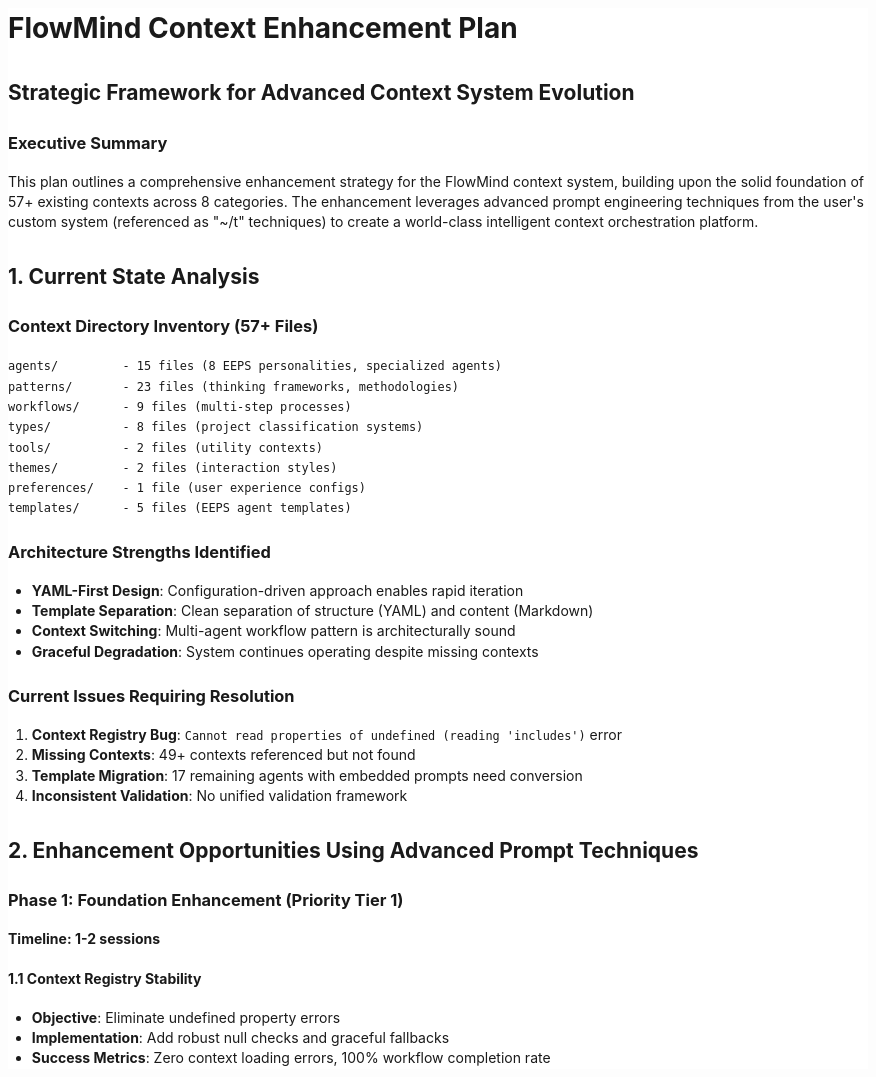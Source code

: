 # FlowMind Context Enhancement Plan
## Strategic Framework for Advanced Context System Evolution

### Executive Summary

This plan outlines a comprehensive enhancement strategy for the FlowMind context system, building upon the solid foundation of 57+ existing contexts across 8 categories. The enhancement leverages advanced prompt engineering techniques from the user's custom system (referenced as "~/t" techniques) to create a world-class intelligent context orchestration platform.

## 1. Current State Analysis

### Context Directory Inventory (57+ Files)
```
agents/         - 15 files (8 EEPS personalities, specialized agents)
patterns/       - 23 files (thinking frameworks, methodologies)
workflows/      - 9 files (multi-step processes)
types/          - 8 files (project classification systems)
tools/          - 2 files (utility contexts)
themes/         - 2 files (interaction styles)
preferences/    - 1 file (user experience configs)
templates/      - 5 files (EEPS agent templates)
```

### Architecture Strengths Identified
- **YAML-First Design**: Configuration-driven approach enables rapid iteration
- **Template Separation**: Clean separation of structure (YAML) and content (Markdown)
- **Context Switching**: Multi-agent workflow pattern is architecturally sound
- **Graceful Degradation**: System continues operating despite missing contexts

### Current Issues Requiring Resolution
1. **Context Registry Bug**: `Cannot read properties of undefined (reading 'includes')` error
2. **Missing Contexts**: 49+ contexts referenced but not found
3. **Template Migration**: 17 remaining agents with embedded prompts need conversion
4. **Inconsistent Validation**: No unified validation framework

## 2. Enhancement Opportunities Using Advanced Prompt Techniques

### Phase 1: Foundation Enhancement (Priority Tier 1)
**Timeline: 1-2 sessions**

#### 1.1 Context Registry Stability
- **Objective**: Eliminate undefined property errors
- **Implementation**: Add robust null checks and graceful fallbacks
- **Success Metrics**: Zero context loading errors, 100% workflow completion rate
